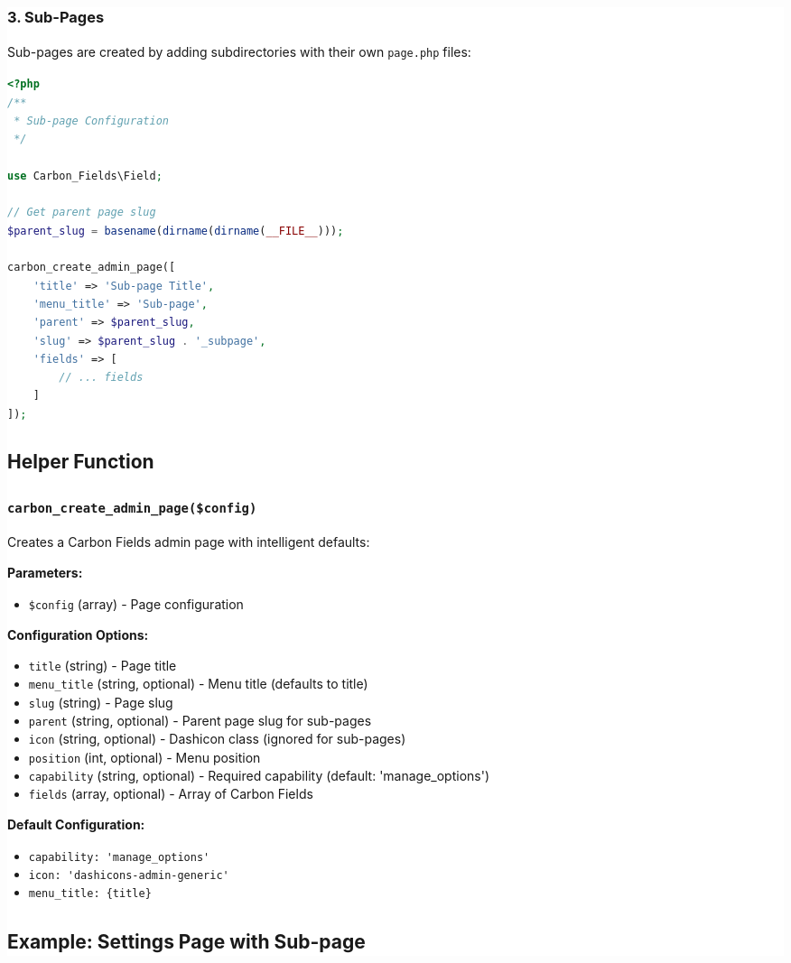 ### 3. Sub-Pages

Sub-pages are created by adding subdirectories with their own `page.php` files:

```php
<?php
/**
 * Sub-page Configuration
 */

use Carbon_Fields\Field;

// Get parent page slug
$parent_slug = basename(dirname(dirname(__FILE__)));

carbon_create_admin_page([
    'title' => 'Sub-page Title',
    'menu_title' => 'Sub-page',
    'parent' => $parent_slug,
    'slug' => $parent_slug . '_subpage',
    'fields' => [
        // ... fields
    ]
]);
```

## Helper Function

### `carbon_create_admin_page($config)`

Creates a Carbon Fields admin page with intelligent defaults:

**Parameters:**
- `$config` (array) - Page configuration

**Configuration Options:**
- `title` (string) - Page title
- `menu_title` (string, optional) - Menu title (defaults to title)
- `slug` (string) - Page slug
- `parent` (string, optional) - Parent page slug for sub-pages
- `icon` (string, optional) - Dashicon class (ignored for sub-pages)
- `position` (int, optional) - Menu position
- `capability` (string, optional) - Required capability (default: 'manage_options')
- `fields` (array, optional) - Array of Carbon Fields

**Default Configuration:**
- `capability: 'manage_options'`
- `icon: 'dashicons-admin-generic'`
- `menu_title: {title}`

## Example: Settings Page with Sub-page
